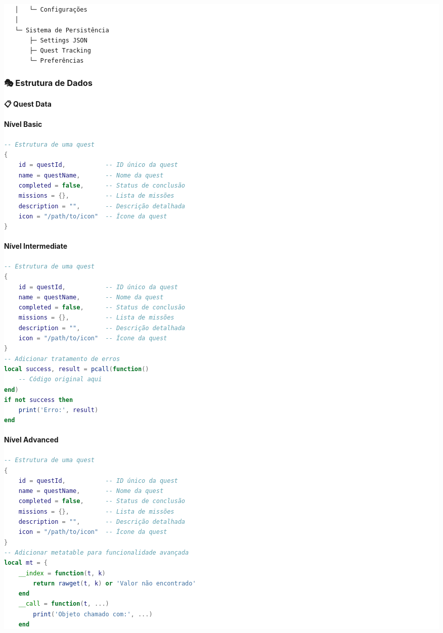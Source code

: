 ```
   │   └─ Configurações
   │
   └─ Sistema de Persistência
       ├─ Settings JSON
       ├─ Quest Tracking
       └─ Preferências
```

### 🎭 **Estrutura de Dados**

#### 📋 **Quest Data**

#### Nível Basic
```lua
-- Estrutura de uma quest
{
    id = questId,           -- ID único da quest
    name = questName,       -- Nome da quest
    completed = false,      -- Status de conclusão
    missions = {},          -- Lista de missões
    description = "",       -- Descrição detalhada
    icon = "/path/to/icon"  -- Ícone da quest
}
```

#### Nível Intermediate
```lua
-- Estrutura de uma quest
{
    id = questId,           -- ID único da quest
    name = questName,       -- Nome da quest
    completed = false,      -- Status de conclusão
    missions = {},          -- Lista de missões
    description = "",       -- Descrição detalhada
    icon = "/path/to/icon"  -- Ícone da quest
}
-- Adicionar tratamento de erros
local success, result = pcall(function()
    -- Código original aqui
end)
if not success then
    print('Erro:', result)
end
```

#### Nível Advanced
```lua
-- Estrutura de uma quest
{
    id = questId,           -- ID único da quest
    name = questName,       -- Nome da quest
    completed = false,      -- Status de conclusão
    missions = {},          -- Lista de missões
    description = "",       -- Descrição detalhada
    icon = "/path/to/icon"  -- Ícone da quest
}
-- Adicionar metatable para funcionalidade avançada
local mt = {
    __index = function(t, k)
        return rawget(t, k) or 'Valor não encontrado'
    end
    __call = function(t, ...)
        print('Objeto chamado com:', ...)
    end
```